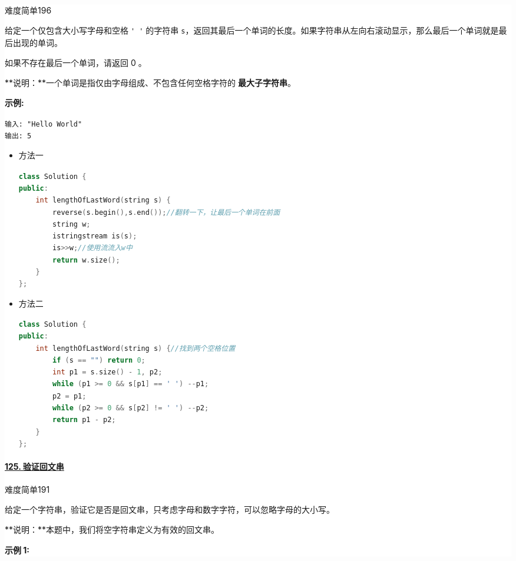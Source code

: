 难度简单196

给定一个仅包含大小写字母和空格 `' '` 的字符串 `s`，返回其最后一个单词的长度。如果字符串从左向右滚动显示，那么最后一个单词就是最后出现的单词。

如果不存在最后一个单词，请返回 0 。

**说明：**一个单词是指仅由字母组成、不包含任何空格字符的 **最大子字符串**。

 

**示例:**

```
输入: "Hello World"
输出: 5
```

* 方法一

  ```cpp
  class Solution {
  public:
      int lengthOfLastWord(string s) {
          reverse(s.begin(),s.end());//翻转一下，让最后一个单词在前面
          string w;
          istringstream is(s);
          is>>w;//使用流流入w中
          return w.size();
      }
  };
  ```

* 方法二

  ```cpp
  class Solution {
  public:
      int lengthOfLastWord(string s) {//找到两个空格位置
          if (s == "") return 0;
          int p1 = s.size() - 1, p2;
          while (p1 >= 0 && s[p1] == ' ') --p1;
          p2 = p1;
          while (p2 >= 0 && s[p2] != ' ') --p2;
          return p1 - p2;
      }
  };
  ```

  

#### [125. 验证回文串](https://leetcode-cn.com/problems/valid-palindrome/)

难度简单191

给定一个字符串，验证它是否是回文串，只考虑字母和数字字符，可以忽略字母的大小写。

**说明：**本题中，我们将空字符串定义为有效的回文串。

**示例 1:**
